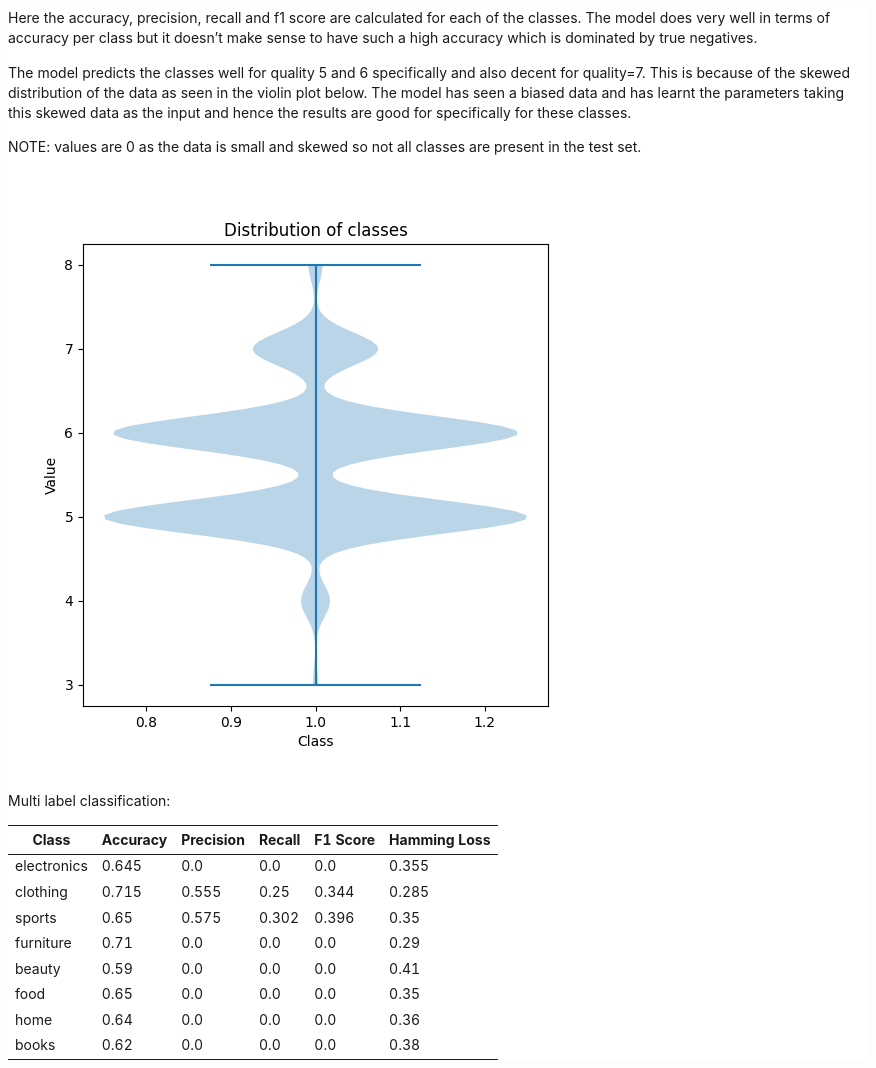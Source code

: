 Here the accuracy, precision, recall and f1 score are calculated for each of the classes. The model does very well in terms of accuracy per class but it doesn’t make sense to have such a high accuracy which is dominated by true negatives. 

The model predicts the classes well for quality 5 and 6 specifically and also decent for quality=7. This is because of the skewed distribution of the data as seen in the violin plot below. The model has seen a biased data and has learnt the parameters taking this skewed data as the input and hence the results are good for specifically for these classes.

NOTE: values are 0 as the data is small and skewed so not all classes are present in the test set.

![image.png](figures/wine_quality_distribution.png)

Multi label classification:

| Class | Accuracy | Precision | Recall | F1 Score | Hamming Loss |
| --- | --- | --- | --- | --- | --- |
| electronics | 0.645 | 0.0 | 0.0 | 0.0 | 0.355 |
| clothing | 0.715 | 0.555 | 0.25 | 0.344 | 0.285 |
| sports | 0.65 | 0.575 | 0.302 | 0.396 | 0.35 |
| furniture | 0.71 | 0.0 | 0.0 | 0.0 | 0.29 |
| beauty | 0.59 | 0.0 | 0.0 | 0.0 | 0.41 |
| food | 0.65 | 0.0 | 0.0 | 0.0 | 0.35 |
| home | 0.64 | 0.0 | 0.0 | 0.0 | 0.36 |
| books | 0.62 | 0.0 | 0.0 | 0.0 | 0.38 |
